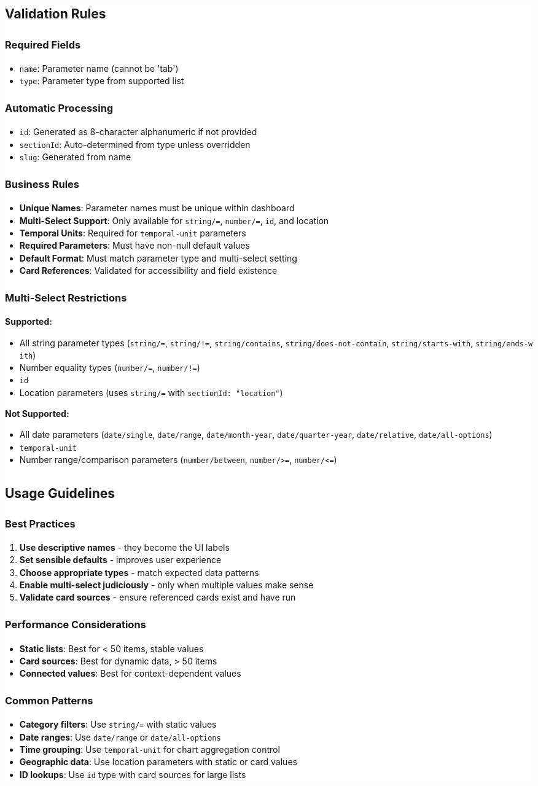 ## Validation Rules

### Required Fields
- `name`: Parameter name (cannot be 'tab')
- `type`: Parameter type from supported list

### Automatic Processing
- `id`: Generated as 8-character alphanumeric if not provided
- `sectionId`: Auto-determined from type unless overridden
- `slug`: Generated from name

### Business Rules
- **Unique Names**: Parameter names must be unique within dashboard
- **Multi-Select Support**: Only available for `string/=`, `number/=`, `id`, and location
- **Temporal Units**: Required for `temporal-unit` parameters
- **Required Parameters**: Must have non-null default values
- **Default Format**: Must match parameter type and multi-select setting
- **Card References**: Validated for accessibility and field existence

### Multi-Select Restrictions
**Supported:**
- All string parameter types (`string/=`, `string/!=`, `string/contains`, `string/does-not-contain`, `string/starts-with`, `string/ends-with`)
- Number equality types (`number/=`, `number/!=`)
- `id`
- Location parameters (uses `string/=` with `sectionId: "location"`)

**Not Supported:**
- All date parameters (`date/single`, `date/range`, `date/month-year`, `date/quarter-year`, `date/relative`, `date/all-options`)
- `temporal-unit`
- Number range/comparison parameters (`number/between`, `number/>=`, `number/<=`)

## Usage Guidelines

### Best Practices
1. **Use descriptive names** - they become the UI labels
2. **Set sensible defaults** - improves user experience
3. **Choose appropriate types** - match expected data patterns
4. **Enable multi-select judiciously** - only when multiple values make sense
5. **Validate card sources** - ensure referenced cards exist and have run

### Performance Considerations
- **Static lists**: Best for < 50 items, stable values
- **Card sources**: Best for dynamic data, > 50 items
- **Connected values**: Best for context-dependent values

### Common Patterns
- **Category filters**: Use `string/=` with static values
- **Date ranges**: Use `date/range` or `date/all-options`
- **Time grouping**: Use `temporal-unit` for chart aggregation control
- **Geographic data**: Use location parameters with static or card values
- **ID lookups**: Use `id` type with card sources for large lists
